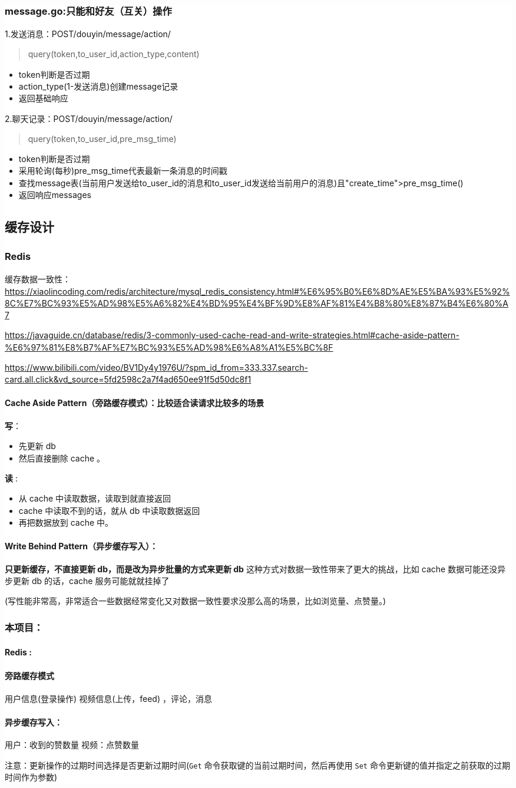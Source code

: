 ### message.go:只能和好友（互关）操作
1.发送消息：POST/douyin/message/action/
>query(token,to_user_id,action_type,content)
- token判断是否过期
- action_type(1-发送消息)创建message记录
- 返回基础响应

2.聊天记录：POST/douyin/message/action/
>query(token,to_user_id,pre_msg_time)
- token判断是否过期
- 采用轮询(每秒)pre_msg_time代表最新一条消息的时间戳
- 查找message表(当前用户发送给to_user_id的消息和to_user_id发送给当前用户的消息)且"create_time">pre_msg_time()
- 返回响应messages

## 缓存设计

### Redis

缓存数据一致性：https://xiaolincoding.com/redis/architecture/mysql_redis_consistency.html#%E6%95%B0%E6%8D%AE%E5%BA%93%E5%92%8C%E7%BC%93%E5%AD%98%E5%A6%82%E4%BD%95%E4%BF%9D%E8%AF%81%E4%B8%80%E8%87%B4%E6%80%A7

https://javaguide.cn/database/redis/3-commonly-used-cache-read-and-write-strategies.html#cache-aside-pattern-%E6%97%81%E8%B7%AF%E7%BC%93%E5%AD%98%E6%A8%A1%E5%BC%8F

https://www.bilibili.com/video/BV1Dy4y1976U/?spm_id_from=333.337.search-card.all.click&vd_source=5fd2598c2a7f4ad650ee91f5d50dc8f1


#### Cache Aside Pattern（旁路缓存模式）：比较适合读请求比较多的场景
**写**：

-   先更新 db
-   然后直接删除 cache 。

**读**  :

-   从 cache 中读取数据，读取到就直接返回
-   cache 中读取不到的话，就从 db 中读取数据返回
-   再把数据放到 cache 中。



#### Write Behind Pattern（异步缓存写入）：

**只更新缓存，不直接更新 db，而是改为异步批量的方式来更新 db**
这种方式对数据一致性带来了更大的挑战，比如 cache 数据可能还没异步更新 db 的话，cache 服务可能就就挂掉了

(写性能非常高，非常适合一些数据经常变化又对数据一致性要求没那么高的场景，比如浏览量、点赞量。)




### 本项目：
#### Redis :
#### 旁路缓存模式
用户信息(登录操作)
视频信息(上传，feed)
，评论，消息

#### 异步缓存写入：
用户：收到的赞数量
视频：点赞数量


注意：更新操作的过期时间选择是否更新过期时间(`Get` 命令获取键的当前过期时间，然后再使用 `Set` 命令更新键的值并指定之前获取的过期时间作为参数)